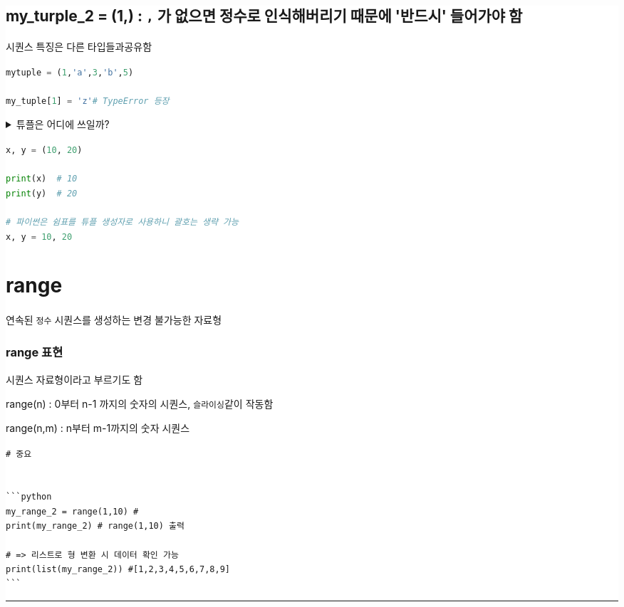 ## my_turple_2 = (1,) :  `,` 가 없으면 정수로 인식해버리기 때문에 '반드시' 들어가야 함


시퀀스 특징은 다른 타입들과공유함


```python
mytuple = (1,'a',3,'b',5)

my_tuple[1] = 'z'# TypeError 등장
```

<details><summary>튜플은 어디에 쓰일까?</summary></details>


```python
x, y = (10, 20)

print(x)  # 10
print(y)  # 20

# 파이썬은 쉼표를 튜플 생성자로 사용하니 괄호는 생략 가능
x, y = 10, 20
```


# range


연속된 `정수` 시퀀스를 생성하는 변경 불가능한 자료형


### range 표현


시퀀스 자료형이라고 부르기도 함


range(n)  : 0부터 n-1 까지의 숫자의 시퀀스, `슬라이싱`같이 작동함


range(n,m) : n부터 m-1까지의 숫자 시퀀스


	# 중요


	```python
	my_range_2 = range(1,10) #
	print(my_range_2) # range(1,10) 출력 
	
	# => 리스트로 형 변환 시 데이터 확인 가능
	print(list(my_range_2)) #[1,2,3,4,5,6,7,8,9]
	```


---